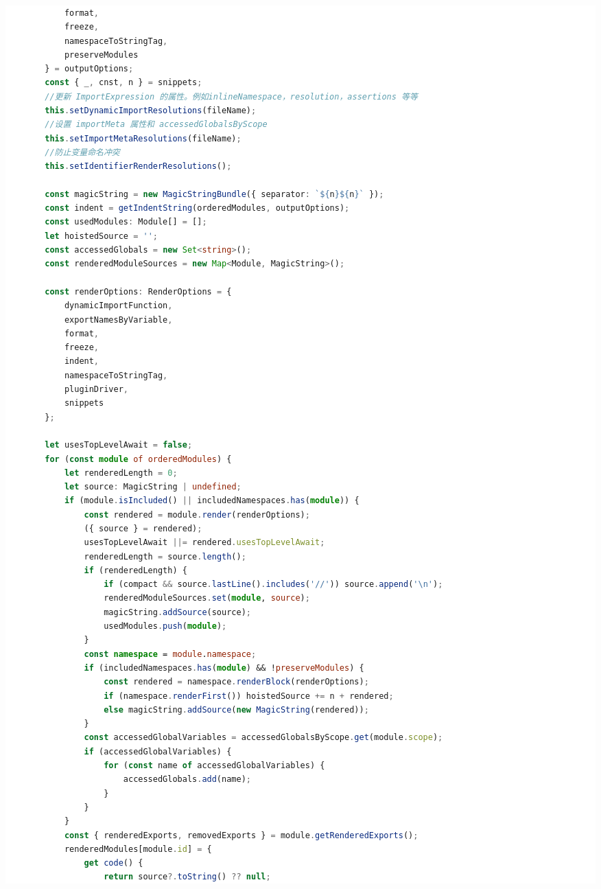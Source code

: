 ```ts
			format,
			freeze,
			namespaceToStringTag,
			preserveModules
		} = outputOptions;
		const { _, cnst, n } = snippets;
		//更新 ImportExpression 的属性。例如inlineNamespace，resolution，assertions 等等
		this.setDynamicImportResolutions(fileName);
		//设置 importMeta 属性和 accessedGlobalsByScope
		this.setImportMetaResolutions(fileName);
		//防止变量命名冲突
		this.setIdentifierRenderResolutions();

		const magicString = new MagicStringBundle({ separator: `${n}${n}` });
		const indent = getIndentString(orderedModules, outputOptions);
		const usedModules: Module[] = [];
		let hoistedSource = '';
		const accessedGlobals = new Set<string>();
		const renderedModuleSources = new Map<Module, MagicString>();

		const renderOptions: RenderOptions = {
			dynamicImportFunction,
			exportNamesByVariable,
			format,
			freeze,
			indent,
			namespaceToStringTag,
			pluginDriver,
			snippets
		};

		let usesTopLevelAwait = false;
		for (const module of orderedModules) {
			let renderedLength = 0;
			let source: MagicString | undefined;
			if (module.isIncluded() || includedNamespaces.has(module)) {
				const rendered = module.render(renderOptions);
				({ source } = rendered);
				usesTopLevelAwait ||= rendered.usesTopLevelAwait;
				renderedLength = source.length();
				if (renderedLength) {
					if (compact && source.lastLine().includes('//')) source.append('\n');
					renderedModuleSources.set(module, source);
					magicString.addSource(source);
					usedModules.push(module);
				}
				const namespace = module.namespace;
				if (includedNamespaces.has(module) && !preserveModules) {
					const rendered = namespace.renderBlock(renderOptions);
					if (namespace.renderFirst()) hoistedSource += n + rendered;
					else magicString.addSource(new MagicString(rendered));
				}
				const accessedGlobalVariables = accessedGlobalsByScope.get(module.scope);
				if (accessedGlobalVariables) {
					for (const name of accessedGlobalVariables) {
						accessedGlobals.add(name);
					}
				}
			}
			const { renderedExports, removedExports } = module.getRenderedExports();
			renderedModules[module.id] = {
				get code() {
					return source?.toString() ?? null;
```